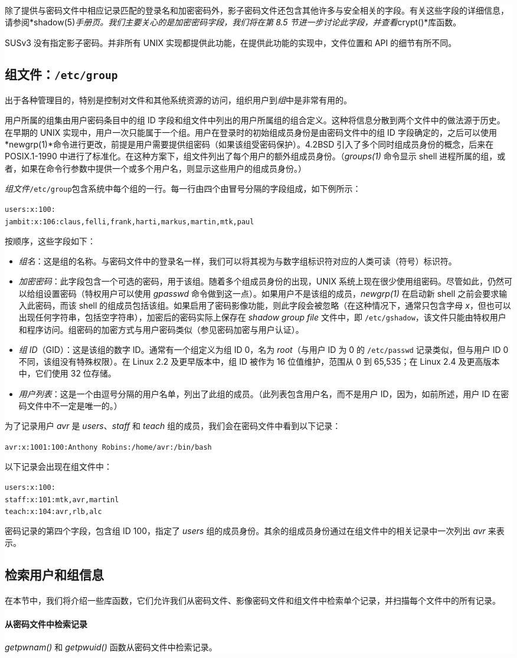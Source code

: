 除了提供与密码文件中相应记录匹配的登录名和加密密码外，影子密码文件还包含其他许多与安全相关的字段。有关这些字段的详细信息，请参阅*shadow(5)*手册页。我们主要关心的是加密密码字段，我们将在第 8.5 节进一步讨论此字段，并查看*crypt()*库函数。

SUSv3 没有指定影子密码。并非所有 UNIX 实现都提供此功能，在提供此功能的实现中，文件位置和 API 的细节有所不同。

## 组文件：`/etc/group`

出于各种管理目的，特别是控制对文件和其他系统资源的访问，组织用户到*组*中是非常有用的。

用户所属的组集由用户密码条目中的组 ID 字段和组文件中列出的用户所属组的组合定义。这种将信息分散到两个文件中的做法源于历史。在早期的 UNIX 实现中，用户一次只能属于一个组。用户在登录时的初始组成员身份是由密码文件中的组 ID 字段确定的，之后可以使用*newgrp(1)*命令进行更改，前提是用户需要提供组密码（如果该组受密码保护）。4.2BSD 引入了多个同时组成员身份的概念，后来在 POSIX.1-1990 中进行了标准化。在这种方案下，组文件列出了每个用户的额外组成员身份。（*groups(1)* 命令显示 shell 进程所属的组，或者，如果在命令行参数中提供一个或多个用户名，则显示这些用户的组成员身份。）

*组文件*`/etc/group`包含系统中每个组的一行。每一行由四个由冒号分隔的字段组成，如下例所示：

```
users:x:100:
jambit:x:106:claus,felli,frank,harti,markus,martin,mtk,paul
```

按顺序，这些字段如下：

+   *组名*：这是组的名称。与密码文件中的登录名一样，我们可以将其视为与数字组标识符对应的人类可读（符号）标识符。

+   *加密密码*：此字段包含一个可选的密码，用于该组。随着多个组成员身份的出现，UNIX 系统上现在很少使用组密码。尽管如此，仍然可以给组设置密码（特权用户可以使用 *gpasswd* 命令做到这一点）。如果用户不是该组的成员，*newgrp(1)* 在启动新 shell 之前会要求输入此密码，而该 shell 的组成员包括该组。如果启用了密码影像功能，则此字段会被忽略（在这种情况下，通常只包含字母 *x*，但也可以出现任何字符串，包括空字符串），加密后的密码实际上保存在 *shadow group file* 文件中，即 `/etc/gshadow`，该文件只能由特权用户和程序访问。组密码的加密方式与用户密码类似（参见密码加密与用户认证）。

+   *组 ID*（GID）：这是该组的数字 ID。通常有一个组定义为组 ID 0，名为 *root*（与用户 ID 为 0 的 `/etc/passwd` 记录类似，但与用户 ID 0 不同，该组没有特殊权限）。在 Linux 2.2 及更早版本中，组 ID 被作为 16 位值维护，范围从 0 到 65,535；在 Linux 2.4 及更高版本中，它们使用 32 位存储。

+   *用户列表*：这是一个由逗号分隔的用户名单，列出了此组的成员。（此列表包含用户名，而不是用户 ID，因为，如前所述，用户 ID 在密码文件中不一定是唯一的。）

为了记录用户 *avr* 是 *users*、*staff* 和 *teach* 组的成员，我们会在密码文件中看到以下记录：

```
avr:x:1001:100:Anthony Robins:/home/avr:/bin/bash
```

以下记录会出现在组文件中：

```
users:x:100:
staff:x:101:mtk,avr,martinl
teach:x:104:avr,rlb,alc
```

密码记录的第四个字段，包含组 ID 100，指定了 *users* 组的成员身份。其余的组成员身份通过在组文件中的相关记录中一次列出 *avr* 来表示。

## 检索用户和组信息

在本节中，我们将介绍一些库函数，它们允许我们从密码文件、影像密码文件和组文件中检索单个记录，并扫描每个文件中的所有记录。

#### 从密码文件中检索记录

*getpwnam()* 和 *getpwuid()* 函数从密码文件中检索记录。
